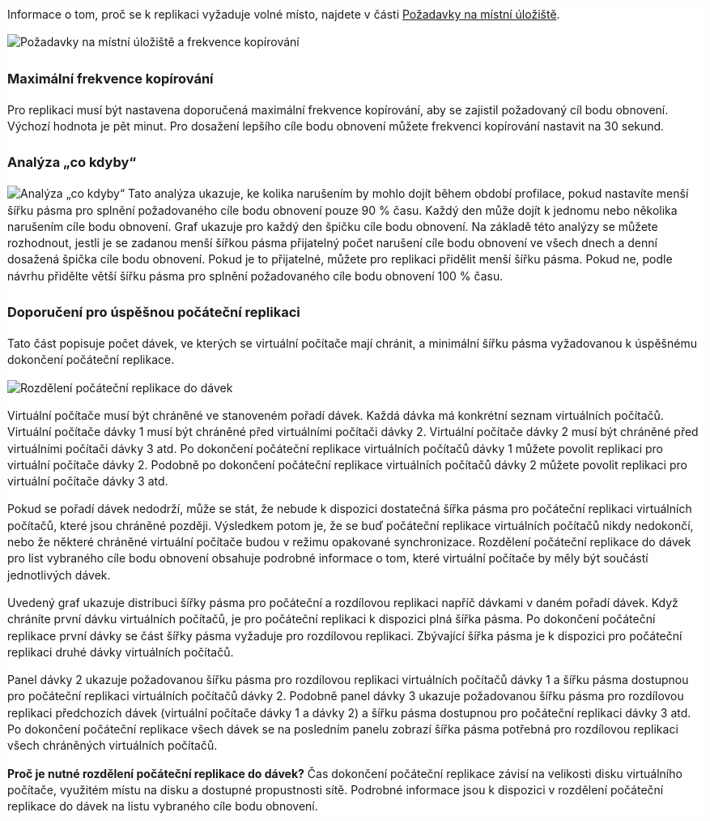 Informace o tom, proč se k replikaci vyžaduje volné místo, najdete v části [Požadavky na místní úložiště](#why-do-i-need-free-space-on-the-hyper-v-server-for-the-replication).

![Požadavky na místní úložiště a frekvence kopírování](media/hyper-v-deployment-planner-analyze-report/on-premises-storage-and-copy-frequency-h2a.png)

### <a name="maximum-copy-frequency"></a>Maximální frekvence kopírování
Pro replikaci musí být nastavena doporučená maximální frekvence kopírování, aby se zajistil požadovaný cíl bodu obnovení. Výchozí hodnota je pět minut. Pro dosažení lepšího cíle bodu obnovení můžete frekvenci kopírování nastavit na 30 sekund.

### <a name="what-if-analysis"></a>Analýza „co kdyby“
![Analýza „co kdyby“](media/hyper-v-deployment-planner-analyze-report/what-if-analysis-h2a.png) Tato analýza ukazuje, ke kolika narušením by mohlo dojít během období profilace, pokud nastavíte menší šířku pásma pro splnění požadovaného cíle bodu obnovení pouze 90 % času. Každý den může dojít k jednomu nebo několika narušením cíle bodu obnovení. Graf ukazuje pro každý den špičku cíle bodu obnovení. Na základě této analýzy se můžete rozhodnout, jestli je se zadanou menší šířkou pásma přijatelný počet narušení cíle bodu obnovení ve všech dnech a denní dosažená špička cíle bodu obnovení. Pokud je to přijatelné, můžete pro replikaci přidělit menší šířku pásma. Pokud ne, podle návrhu přidělte větší šířku pásma pro splnění požadovaného cíle bodu obnovení 100 % času. 

### <a name="recommendation-for-successful-initial-replication"></a>Doporučení pro úspěšnou počáteční replikaci
Tato část popisuje počet dávek, ve kterých se virtuální počítače mají chránit, a minimální šířku pásma vyžadovanou k úspěšnému dokončení počáteční replikace. 

![Rozdělení počáteční replikace do dávek](media/hyper-v-deployment-planner-analyze-report/ir-batching-h2a.png)

Virtuální počítače musí být chráněné ve stanoveném pořadí dávek. Každá dávka má konkrétní seznam virtuálních počítačů. Virtuální počítače dávky 1 musí být chráněné před virtuálními počítači dávky 2. Virtuální počítače dávky 2 musí být chráněné před virtuálními počítači dávky 3 atd. Po dokončení počáteční replikace virtuálních počítačů dávky 1 můžete povolit replikaci pro virtuální počítače dávky 2. Podobně po dokončení počáteční replikace virtuálních počítačů dávky 2 můžete povolit replikaci pro virtuální počítače dávky 3 atd. 

Pokud se pořadí dávek nedodrží, může se stát, že nebude k dispozici dostatečná šířka pásma pro počáteční replikaci virtuálních počítačů, které jsou chráněné později. Výsledkem potom je, že se buď počáteční replikace virtuálních počítačů nikdy nedokončí, nebo že některé chráněné virtuální počítače budou v režimu opakované synchronizace. Rozdělení počáteční replikace do dávek pro list vybraného cíle bodu obnovení obsahuje podrobné informace o tom, které virtuální počítače by měly být součástí jednotlivých dávek.

Uvedený graf ukazuje distribuci šířky pásma pro počáteční a rozdílovou replikaci napříč dávkami v daném pořadí dávek. Když chráníte první dávku virtuálních počítačů, je pro počáteční replikaci k dispozici plná šířka pásma. Po dokončení počáteční replikace první dávky se část šířky pásma vyžaduje pro rozdílovou replikaci. Zbývající šířka pásma je k dispozici pro počáteční replikaci druhé dávky virtuálních počítačů. 

Panel dávky 2 ukazuje požadovanou šířku pásma pro rozdílovou replikaci virtuálních počítačů dávky 1 a šířku pásma dostupnou pro počáteční replikaci virtuálních počítačů dávky 2. Podobně panel dávky 3 ukazuje požadovanou šířku pásma pro rozdílovou replikaci předchozích dávek (virtuální počítače dávky 1 a dávky 2) a šířku pásma dostupnou pro počáteční replikaci dávky 3 atd. Po dokončení počáteční replikace všech dávek se na posledním panelu zobrazí šířka pásma potřebná pro rozdílovou replikaci všech chráněných virtuálních počítačů.

**Proč je nutné rozdělení počáteční replikace do dávek?**
Čas dokončení počáteční replikace závisí na velikosti disku virtuálního počítače, využitém místu na disku a dostupné propustnosti sítě. Podrobné informace jsou k dispozici v rozdělení počáteční replikace do dávek na listu vybraného cíle bodu obnovení.
